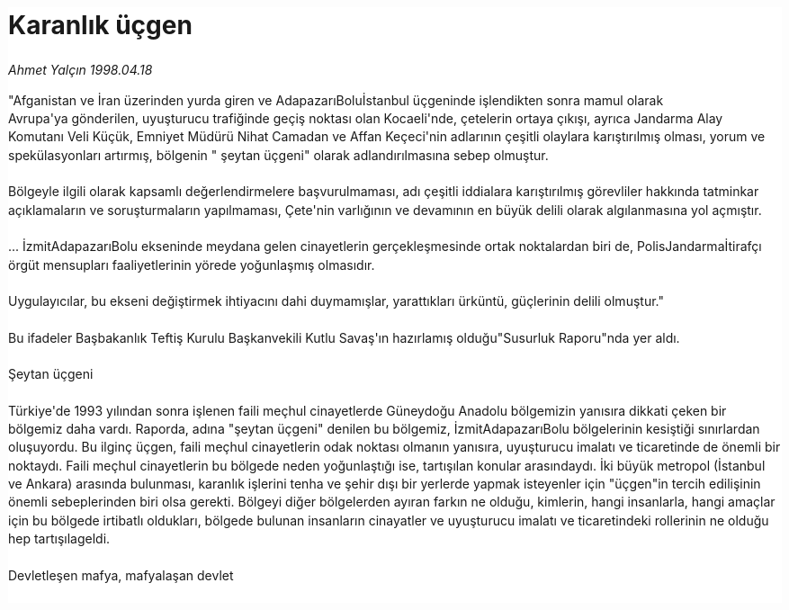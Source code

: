 # Karanlık üçgen

*Ahmet Yalçın 1998.04.18*

<div class="news-detail-text-todays">
 <div>
 </div>
 <div>
 </div>
 <div id="newsSpot">
  <font class="detail-spot">
   "Afganistan ve İran üzerinden yurda giren ve AdapazarıBoluİstanbul üçgeninde işlendikten sonra mamul olarak
  </font>
 </div>
 <div id="newsText">
  <font class="detail-text">
   Avrupa'ya gönderilen, uyuşturucu trafiğinde geçiş noktası olan Kocaeli'nde, çetelerin ortaya çıkışı, ayrıca Jandarma Alay Komutanı Veli Küçük, Emniyet Müdürü Nihat Camadan ve Affan Keçeci'nin adlarının çeşitli olaylara karıştırılmış olması, yorum ve spekülasyonları artırmış, bölgenin " şeytan üçgeni" olarak adlandırılmasına sebep olmuştur.
   <br/>
   <br/>
   Bölgeyle ilgili olarak kapsamlı değerlendirmelere başvurulmaması, adı çeşitli iddialara karıştırılmış görevliler hakkında tatminkar açıklamaların ve soruşturmaların yapılmaması, Çete'nin varlığının ve devamının en büyük delili olarak algılanmasına yol açmıştır.
   <br/>
   <br/>
   ... İzmitAdapazarıBolu ekseninde meydana gelen cinayetlerin gerçekleşmesinde ortak noktalardan biri de, PolisJandarmaİtirafçı örgüt mensupları faaliyetlerinin yörede yoğunlaşmış olmasıdır.
   <br/>
   <br/>
   Uygulayıcılar, bu ekseni değiştirmek ihtiyacını dahi duymamışlar, yarattıkları ürküntü, güçlerinin delili olmuştur."
   <br/>
   <br/>
   Bu ifadeler Başbakanlık Teftiş Kurulu Başkanvekili Kutlu Savaş'ın hazırlamış olduğu"Susurluk Raporu"nda yer aldı.
   <br/>
   <br/>
   Şeytan üçgeni
   <br/>
   <br/>
   Türkiye'de 1993 yılından sonra işlenen faili meçhul cinayetlerde Güneydoğu Anadolu bölgemizin yanısıra dikkati çeken bir bölgemiz daha vardı. Raporda, adına "şeytan üçgeni" denilen bu bölgemiz, İzmitAdapazarıBolu bölgelerinin kesiştiği sınırlardan oluşuyordu. Bu ilginç üçgen, faili meçhul cinayetlerin odak noktası olmanın yanısıra, uyuşturucu imalatı ve ticaretinde de önemli bir noktaydı. Faili meçhul cinayetlerin bu bölgede neden yoğunlaştığı ise, tartışılan konular arasındaydı. İki büyük metropol (İstanbul ve Ankara) arasında bulunması, karanlık işlerini tenha ve şehir dışı bir yerlerde yapmak isteyenler için "üçgen"in tercih edilişinin önemli sebeplerinden biri olsa gerekti. Bölgeyi diğer bölgelerden ayıran farkın ne olduğu, kimlerin, hangi insanlarla, hangi amaçlar için bu bölgede irtibatlı oldukları, bölgede bulunan insanların cinayatler ve uyuşturucu imalatı ve ticaretindeki rollerinin ne olduğu hep tartışılageldi.
   <br/>
   <br/>
   Devletleşen mafya, mafyalaşan devlet
   <br/>
   <br/>
